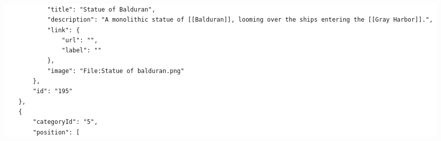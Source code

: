                "title": "Statue of Balduran",
                "description": "A monolithic statue of [[Balduran]], looming over the ships entering the [[Gray Harbor]].",
                "link": {
                    "url": "",
                    "label": ""
                },
                "image": "File:Statue of balduran.png"
            },
            "id": "195"
        },
        {
            "categoryId": "5",
            "position": [
